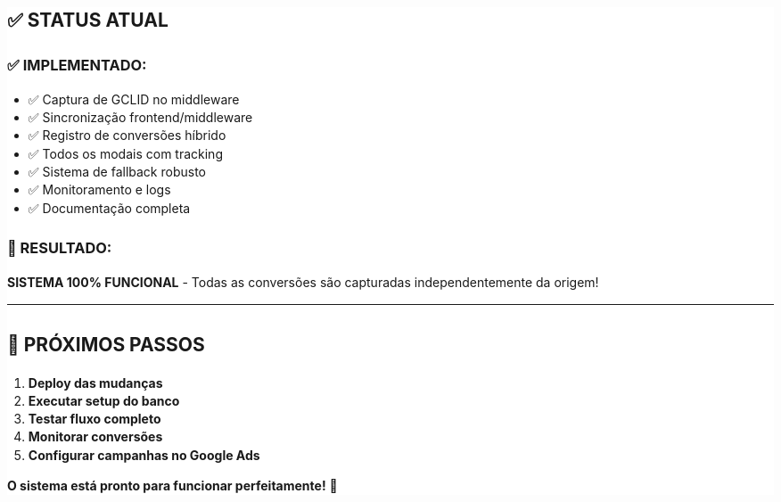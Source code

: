 
## ✅ **STATUS ATUAL**

### **✅ IMPLEMENTADO:**
- ✅ Captura de GCLID no middleware
- ✅ Sincronização frontend/middleware
- ✅ Registro de conversões híbrido
- ✅ Todos os modais com tracking
- ✅ Sistema de fallback robusto
- ✅ Monitoramento e logs
- ✅ Documentação completa

### **🎯 RESULTADO:**
**SISTEMA 100% FUNCIONAL** - Todas as conversões são capturadas independentemente da origem!

---

## 🎉 **PRÓXIMOS PASSOS**

1. **Deploy das mudanças**
2. **Executar setup do banco**
3. **Testar fluxo completo**
4. **Monitorar conversões**
5. **Configurar campanhas no Google Ads**

**O sistema está pronto para funcionar perfeitamente!** 🚀
